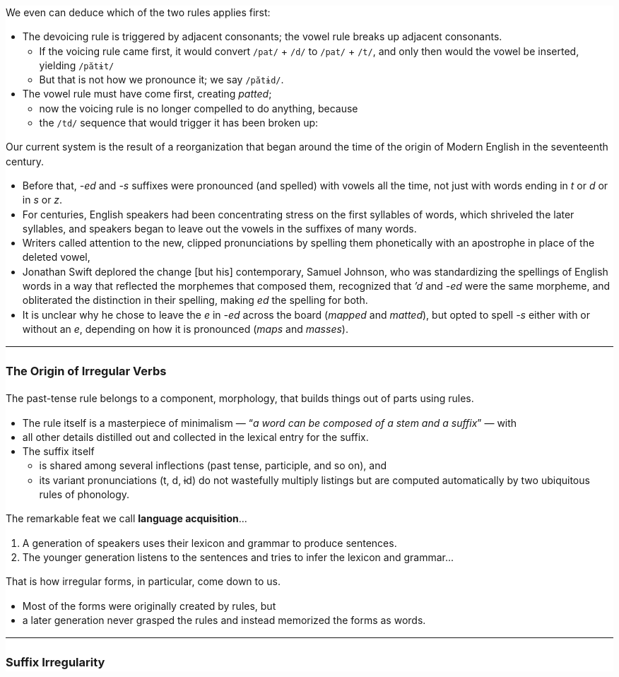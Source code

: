 We even can deduce which of the two rules applies first: 
* The devoicing rule is triggered by adjacent consonants; the vowel rule breaks up adjacent consonants. 
  * If the voicing rule came first, it would convert `/pat/` + `/d/` to `/pat/` + `/t/`, and only then would the vowel be inserted, yielding `/pătɨt/`
  * But that is not how we pronounce it; we say `/pătɨd/`.
* The vowel rule must have come first, creating _patted_; 
  * now the voicing rule is no longer compelled to do anything, because 
  * the `/td/` sequence that would trigger it has been broken up:

Our current system is the result of a reorganization that began around the time of the origin of Modern English in the seventeenth century. 
* Before that, _-ed_ and _-s_ suffixes were pronounced (and spelled) with vowels all the time, not just with words ending in _t_ or _d_ or in _s_ or _z_. 
* For centuries, English speakers had been concentrating stress on the first syllables of words, which shriveled the later syllables, and speakers began to leave out the vowels in the suffixes of many words.
* Writers called attention to the new, clipped pronunciations by spelling them phonetically with an apostrophe in place of the deleted vowel,
* Jonathan Swift deplored the change [but his] contemporary, Samuel Johnson, who was standardizing the spellings of English words in a way that reflected the morphemes that composed them, recognized that _’d_ and _-ed_ were the same morpheme, and obliterated the distinction in their spelling, making _ed_ the spelling for both.
* It is unclear why he chose to leave the _e_ in _-ed_ across the board (_mapped_ and _matted_), but opted to spell _-s_ either with or without an _e_, depending on how it is pronounced (_maps_ and _masses_).

---

### The Origin of Irregular Verbs

The past-tense rule belongs to a component, morphology, that builds things out of parts using rules. 
* The rule itself is a masterpiece of minimalism — “_a word can be composed of a stem and a suffix_” — with 
* all other details distilled out and collected in the lexical entry for the suffix. 
* The suffix itself 
  * is shared among several inflections (past tense, participle, and so on), and 
  * its variant pronunciations (t, d, ɨd) do not wastefully multiply listings but are computed automatically by two ubiquitous rules of phonology. 

The remarkable feat we call **language acquisition**...
1. A generation of speakers uses their lexicon and grammar to produce sentences. 
2. The younger generation listens to the sentences and tries to infer the lexicon and grammar...

That is how irregular forms, in particular, come down to us. 
  * Most of the forms were originally created by rules, but 
  * a later generation never grasped the rules and instead memorized the forms as words.

---

### Suffix Irregularity
